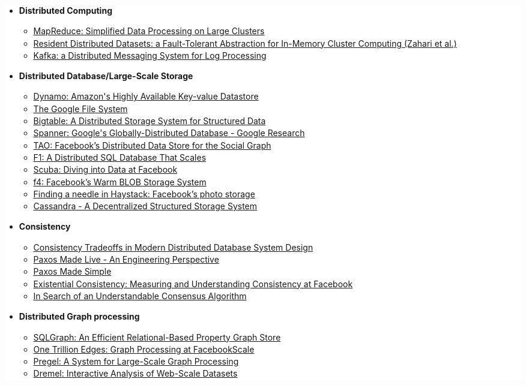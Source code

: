 * **Distributed Computing**
  * [MapReduce: Simplified Data Processing on Large Clusters](http://research.google.com/archive/mapreduce-osdi04.pdf)
  * [Resident Distributed Datasets: a Fault-Tolerant Abstraction for In-Memory Cluster Computing (Zahari et al.)](https://www.usenix.org/system/files/conference/nsdi12/nsdi12-final138.pdf)
  * [Kafka: a Distributed Messaging System for Log Processing](http://research.microsoft.com/en-us/um/people/srikanth/netdb11/netdb11papers/netdb11-final12.pdf)


* **Distributed Database/Large-Scale Storage**
  * [Dynamo: Amazon's Highly Available Key-value Datastore](http://www.allthingsdistributed.com/files/amazon-dynamo-sosp2007.pdf)
  * [The Google File System](http://research.google.com/archive/gfs-sosp2003.pdf)
  * [Bigtable: A Distributed Storage System for Structured Data](http://research.google.com/archive/bigtable-osdi06.pdf)
  * [Spanner: Google's Globally-Distributed Database - Google Research](http://static.googleusercontent.com/media/research.google.com/en//archive/spanner-osdi2012.pdf)
  * <a href="https://cs.uwaterloo.ca/~brecht/courses/854-Emerging-2014/readings/data-store/tao-facebook-distributed-datastore-atc-2013.pdf" target="_blank">TAO: Facebook’s Distributed Data Store for the Social Graph</a>
  * [F1: A Distributed SQL Database That Scales](http://static.googleusercontent.com/media/research.google.com/en/us/pubs/archive/41344.pdf)
  * [Scuba: Diving into Data at Facebook](http://db.disi.unitn.eu/pages/VLDBProgram/pdf/industry/p767-wiener.pdf)
  * <a href="http://www-bcf.usc.edu/~wyattllo/papers/f4-osdi14.pdf" target="_blank">f4: Facebook’s Warm BLOB Storage System</a>
  * [Finding a needle in Haystack: Facebook’s photo storage](https://www.usenix.org/legacy/event/osdi10/tech/full_papers/Beaver.pdf)
  * [Cassandra - A Decentralized Structured Storage System](https://www.cs.cornell.edu/projects/ladis2009/papers/lakshman-ladis2009.pdf)


* **Consistency**
  * [Consistency Tradeoffs in Modern Distributed Database System Design](http://cs-www.cs.yale.edu/homes/dna/papers/abadi-pacelc.pdf)
  * [Paxos Made Live - An Engineering Perspective](http://www.cs.utexas.edu/users/lorenzo/corsi/cs380d/papers/paper2-1.pdf)
  * [Paxos Made Simple](https://github.com/papers-we-love/papers-we-love/blob/master/distributed_systems/paxos-made-simple.pdf)
  * [Existential Consistency: Measuring and Understanding Consistency at Facebook](https://fbcdn-dragon-a.akamaihd.net/hphotos-ak-xpt1/t39.2365-6/12057015_1010569855670644_348748003_n/Existential_Consistency_Measuring_and_Understanding_Consistency_at_Facebook.pdf)
  * [In Search of an Understandable Consensus Algorithm](https://ramcloud.stanford.edu/wiki/download/attachments/11370504/raft.pdf)


* **Distributed Graph processing**
  * [SQLGraph: An Efficient Relational-Based Property Graph Store](http://static.googleusercontent.com/media/research.google.com/en//pubs/archive/43287.pdf)
  * [One Trillion Edges: Graph Processing at FacebookScale](http://www.vldb.org/pvldb/vol8/p1804-ching.pdf)
  * [Pregel: A System for Large-Scale Graph Processing](http://kowshik.github.io/JPregel/pregel_paper.pdf)
  * [Dremel: Interactive Analysis of Web-Scale Datasets](http://static.googleusercontent.com/external_content/untrusted_dlcp/research.google.com/en/us/pubs/archive/36632.pdf)
